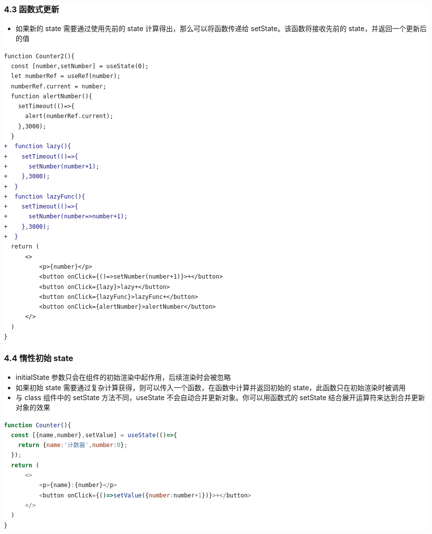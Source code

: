 ### 4.3 函数式更新

- 如果新的 state 需要通过使用先前的 state 计算得出，那么可以将函数传递给 setState。该函数将接收先前的 state，并返回一个更新后的值

```diff
function Counter2(){
  const [number,setNumber] = useState(0);
  let numberRef = useRef(number);
  numberRef.current = number;
  function alertNumber(){
    setTimeout(()=>{
      alert(numberRef.current);
    },3000);
  }
+  function lazy(){
+    setTimeout(()=>{
+      setNumber(number+1);
+    },3000);
+  }
+  function lazyFunc(){
+    setTimeout(()=>{
+      setNumber(number=>number+1);
+    },3000);
+  }
  return (
      <>
          <p>{number}</p>
          <button onClick={()=>setNumber(number+1)}>+</button>
          <button onClick={lazy}>lazy+</button>
          <button onClick={lazyFunc}>lazyFunc+</button>
          <button onClick={alertNumber}>alertNumber</button>
      </>
  )
}
```

### 4.4 惰性初始 state

- initialState 参数只会在组件的初始渲染中起作用，后续渲染时会被忽略
- 如果初始 state 需要通过复杂计算获得，则可以传入一个函数，在函数中计算并返回初始的 state，此函数只在初始渲染时被调用
- 与 class 组件中的 setState 方法不同，useState 不会自动合并更新对象。你可以用函数式的 setState 结合展开运算符来达到合并更新对象的效果

```js
function Counter(){
  const [{name,number},setValue] = useState(()=>{
    return {name:'计数器',number:0};
  });
  return (
      <>
          <p>{name}:{number}</p>
          <button onClick={()=>setValue({number:number+1})}>+</button>
      </>
  )
}
```
